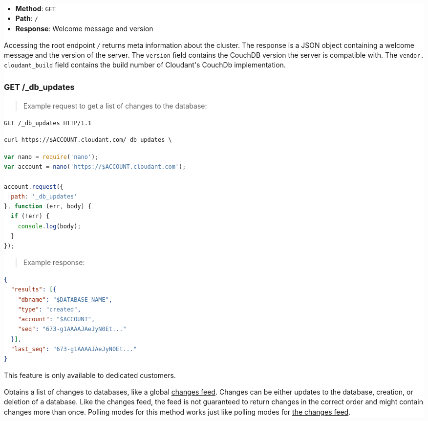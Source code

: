 -  **Method**: `GET`
-  **Path**: `/`
-  **Response**: Welcome message and version

Accessing the root endpoint `/` returns meta information about the cluster. The response is a JSON object containing a welcome message and the version of the server. The `version` field contains the CouchDB version the server is compatible with.
The `vendor.cloudant_build` field contains the build number of Cloudant's CouchDb implementation.

### GET /_db_updates

> Example request to get a list of changes to the database:

```http
GET /_db_updates HTTP/1.1
```

```shell
curl https://$ACCOUNT.cloudant.com/_db_updates \
```

```javascript
var nano = require('nano');
var account = nano('https://$ACCOUNT.cloudant.com');

account.request({
  path: '_db_updates'
}, function (err, body) {
  if (!err) {
    console.log(body);
  }
});
```

> Example response:

```json
{
  "results": [{
    "dbname": "$DATABASE_NAME",
    "type": "created",
    "account": "$ACCOUNT",
    "seq": "673-g1AAAAJAeJyN0Et..."
  }],
  "last_seq": "673-g1AAAAJAeJyN0Et..."
}
```

<aside class="warning" role="complementary" aria-label="dedicatedonly">This feature is only available to dedicated customers.</aside>

Obtains a list of changes to databases, like a global [changes feed](database.html#get-changes). Changes can be either updates to the database, creation, or deletion of a database. Like the changes feed, the feed is not guaranteed to return changes in the correct order and might contain changes more than once. Polling modes for this method works just like polling modes for [the changes feed](database.html#get-changes).

